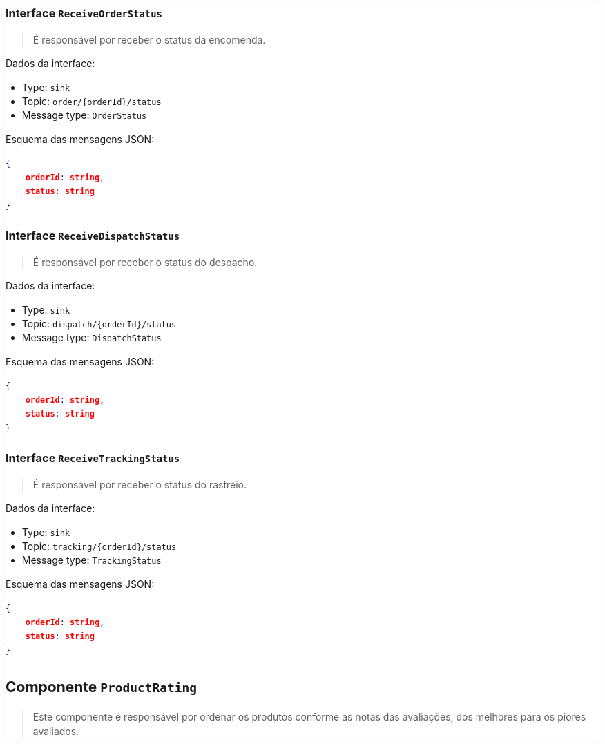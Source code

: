 ### Interface `ReceiveOrderStatus`

> É responsável por receber o status da encomenda.

Dados da interface:
* Type: `sink`
* Topic: `order/{orderId}/status`
* Message type: `OrderStatus`

Esquema das mensagens JSON:
~~~json
{
    orderId: string,
    status: string
}
~~~

### Interface `ReceiveDispatchStatus`

> É responsável por receber o status do despacho.

Dados da interface:
* Type: `sink`
* Topic: `dispatch/{orderId}/status`
* Message type: `DispatchStatus`

Esquema das mensagens JSON:
~~~json
{
    orderId: string,
    status: string
}
~~~

### Interface `ReceiveTrackingStatus`

> É responsável por receber o status do rastreio.

Dados da interface:
* Type: `sink`
* Topic: `tracking/{orderId}/status`
* Message type: `TrackingStatus`

Esquema das mensagens JSON:
~~~json
{
    orderId: string,
    status: string
}
~~~

## Componente `ProductRating`

> Este componente é responsável por ordenar os produtos conforme as notas das avaliações, dos melhores para os piores avaliados.
